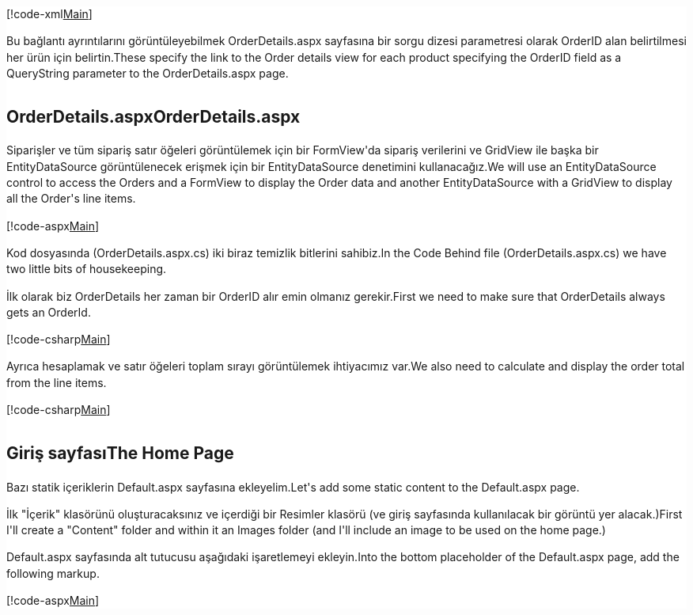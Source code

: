 [!code-xml[Main](tailspin-spyworks-part-7/samples/sample2.xml)]

<span data-ttu-id="93b1f-125">Bu bağlantı ayrıntılarını görüntüleyebilmek OrderDetails.aspx sayfasına bir sorgu dizesi parametresi olarak OrderID alan belirtilmesi her ürün için belirtin.</span><span class="sxs-lookup"><span data-stu-id="93b1f-125">These specify the link to the Order details view for each product specifying the OrderID field as a QueryString parameter to the OrderDetails.aspx page.</span></span>

## <a id="_Toc260221675"></a>  <span data-ttu-id="93b1f-126">OrderDetails.aspx</span><span class="sxs-lookup"><span data-stu-id="93b1f-126">OrderDetails.aspx</span></span>

<span data-ttu-id="93b1f-127">Siparişler ve tüm sipariş satır öğeleri görüntülemek için bir FormView'da sipariş verilerini ve GridView ile başka bir EntityDataSource görüntülenecek erişmek için bir EntityDataSource denetimini kullanacağız.</span><span class="sxs-lookup"><span data-stu-id="93b1f-127">We will use an EntityDataSource control to access the Orders and a FormView to display the Order data and another EntityDataSource with a GridView to display all the Order's line items.</span></span>

[!code-aspx[Main](tailspin-spyworks-part-7/samples/sample3.aspx)]

<span data-ttu-id="93b1f-128">Kod dosyasında (OrderDetails.aspx.cs) iki biraz temizlik bitlerini sahibiz.</span><span class="sxs-lookup"><span data-stu-id="93b1f-128">In the Code Behind file (OrderDetails.aspx.cs) we have two little bits of housekeeping.</span></span>

<span data-ttu-id="93b1f-129">İlk olarak biz OrderDetails her zaman bir OrderID alır emin olmanız gerekir.</span><span class="sxs-lookup"><span data-stu-id="93b1f-129">First we need to make sure that OrderDetails always gets an OrderId.</span></span>

[!code-csharp[Main](tailspin-spyworks-part-7/samples/sample4.cs)]

<span data-ttu-id="93b1f-130">Ayrıca hesaplamak ve satır öğeleri toplam sırayı görüntülemek ihtiyacımız var.</span><span class="sxs-lookup"><span data-stu-id="93b1f-130">We also need to calculate and display the order total from the line items.</span></span>

[!code-csharp[Main](tailspin-spyworks-part-7/samples/sample5.cs)]

## <a id="_Toc260221676"></a>  <span data-ttu-id="93b1f-131">Giriş sayfası</span><span class="sxs-lookup"><span data-stu-id="93b1f-131">The Home Page</span></span>

<span data-ttu-id="93b1f-132">Bazı statik içeriklerin Default.aspx sayfasına ekleyelim.</span><span class="sxs-lookup"><span data-stu-id="93b1f-132">Let's add some static content to the Default.aspx page.</span></span>

<span data-ttu-id="93b1f-133">İlk "İçerik" klasörünü oluşturacaksınız ve içerdiği bir Resimler klasörü (ve giriş sayfasında kullanılacak bir görüntü yer alacak.)</span><span class="sxs-lookup"><span data-stu-id="93b1f-133">First I'll create a "Content" folder and within it an Images folder (and I'll include an image to be used on the home page.)</span></span>

<span data-ttu-id="93b1f-134">Default.aspx sayfasında alt tutucusu aşağıdaki işaretlemeyi ekleyin.</span><span class="sxs-lookup"><span data-stu-id="93b1f-134">Into the bottom placeholder of the Default.aspx page, add the following markup.</span></span>

[!code-aspx[Main](tailspin-spyworks-part-7/samples/sample6.aspx)]
